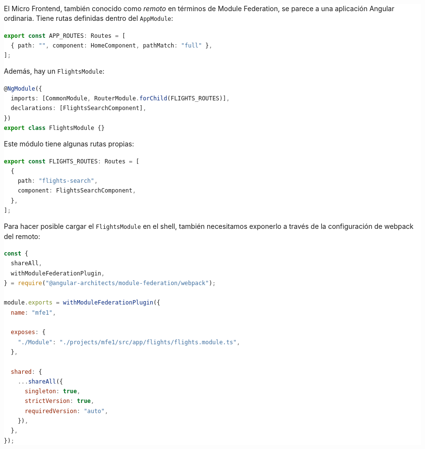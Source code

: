 El Micro Frontend, también conocido como _remoto_ en términos de Module Federation, se parece a una aplicación Angular ordinaria. Tiene rutas definidas dentro del `AppModule`:

```typescript
export const APP_ROUTES: Routes = [
  { path: "", component: HomeComponent, pathMatch: "full" },
];
```

Además, hay un `FlightsModule`:

```typescript
@NgModule({
  imports: [CommonModule, RouterModule.forChild(FLIGHTS_ROUTES)],
  declarations: [FlightsSearchComponent],
})
export class FlightsModule {}
```

Este módulo tiene algunas rutas propias:

```typescript
export const FLIGHTS_ROUTES: Routes = [
  {
    path: "flights-search",
    component: FlightsSearchComponent,
  },
];
```

Para hacer posible cargar el `FlightsModule` en el shell, también necesitamos exponerlo a través de la configuración de webpack del remoto:

```javascript
const {
  shareAll,
  withModuleFederationPlugin,
} = require("@angular-architects/module-federation/webpack");

module.exports = withModuleFederationPlugin({
  name: "mfe1",

  exposes: {
    "./Module": "./projects/mfe1/src/app/flights/flights.module.ts",
  },

  shared: {
    ...shareAll({
      singleton: true,
      strictVersion: true,
      requiredVersion: "auto",
    }),
  },
});
```
